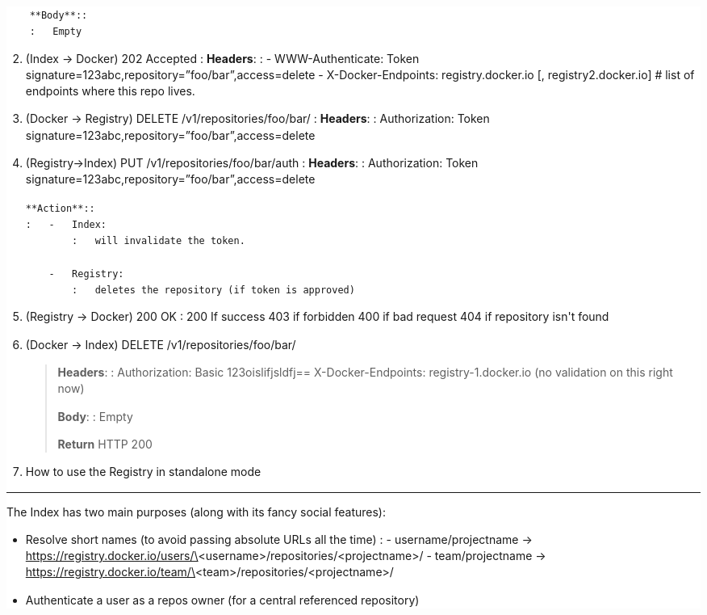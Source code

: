         **Body**::
        :   Empty

2.  (Index -\> Docker) 202 Accepted
    :   **Headers**:
        :   -   WWW-Authenticate: Token
                signature=123abc,repository=”foo/bar”,access=delete
            -   X-Docker-Endpoints: registry.docker.io [,
                registry2.docker.io] \# list of endpoints where this
                repo lives.

3.  (Docker -\> Registry) DELETE /v1/repositories/foo/bar/
    :   **Headers**:
        :   Authorization: Token
            signature=123abc,repository=”foo/bar”,access=delete

4.  (Registry-\>Index) PUT /v1/repositories/foo/bar/auth
    :   **Headers**:
        :   Authorization: Token
            signature=123abc,repository=”foo/bar”,access=delete

        **Action**::
        :   -   Index:
                :   will invalidate the token.

            -   Registry:
                :   deletes the repository (if token is approved)

5.  (Registry -\> Docker) 200 OK
    :   200 If success 403 if forbidden 400 if bad request 404 if
        repository isn't found

6.  (Docker -\> Index) DELETE /v1/repositories/foo/bar/

    > **Headers**:
    > :   Authorization: Basic 123oislifjsldfj== X-Docker-Endpoints:
    >     registry-1.docker.io (no validation on this right now)
    >
    > **Body**:
    > :   Empty
    >
    > **Return** HTTP 200

3. How to use the Registry in standalone mode
---------------------------------------------

The Index has two main purposes (along with its fancy social features):

-   Resolve short names (to avoid passing absolute URLs all the time)
    :   -   username/projectname -\>
            https://registry.docker.io/users/\<username\>/repositories/\<projectname\>/
        -   team/projectname -\>
            https://registry.docker.io/team/\<team\>/repositories/\<projectname\>/

-   Authenticate a user as a repos owner (for a central referenced
    repository)
